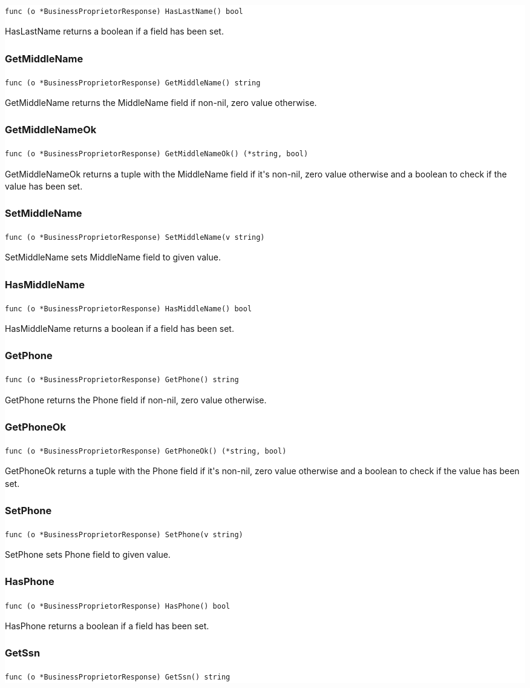 `func (o *BusinessProprietorResponse) HasLastName() bool`

HasLastName returns a boolean if a field has been set.

### GetMiddleName

`func (o *BusinessProprietorResponse) GetMiddleName() string`

GetMiddleName returns the MiddleName field if non-nil, zero value otherwise.

### GetMiddleNameOk

`func (o *BusinessProprietorResponse) GetMiddleNameOk() (*string, bool)`

GetMiddleNameOk returns a tuple with the MiddleName field if it's non-nil, zero value otherwise
and a boolean to check if the value has been set.

### SetMiddleName

`func (o *BusinessProprietorResponse) SetMiddleName(v string)`

SetMiddleName sets MiddleName field to given value.

### HasMiddleName

`func (o *BusinessProprietorResponse) HasMiddleName() bool`

HasMiddleName returns a boolean if a field has been set.

### GetPhone

`func (o *BusinessProprietorResponse) GetPhone() string`

GetPhone returns the Phone field if non-nil, zero value otherwise.

### GetPhoneOk

`func (o *BusinessProprietorResponse) GetPhoneOk() (*string, bool)`

GetPhoneOk returns a tuple with the Phone field if it's non-nil, zero value otherwise
and a boolean to check if the value has been set.

### SetPhone

`func (o *BusinessProprietorResponse) SetPhone(v string)`

SetPhone sets Phone field to given value.

### HasPhone

`func (o *BusinessProprietorResponse) HasPhone() bool`

HasPhone returns a boolean if a field has been set.

### GetSsn

`func (o *BusinessProprietorResponse) GetSsn() string`
